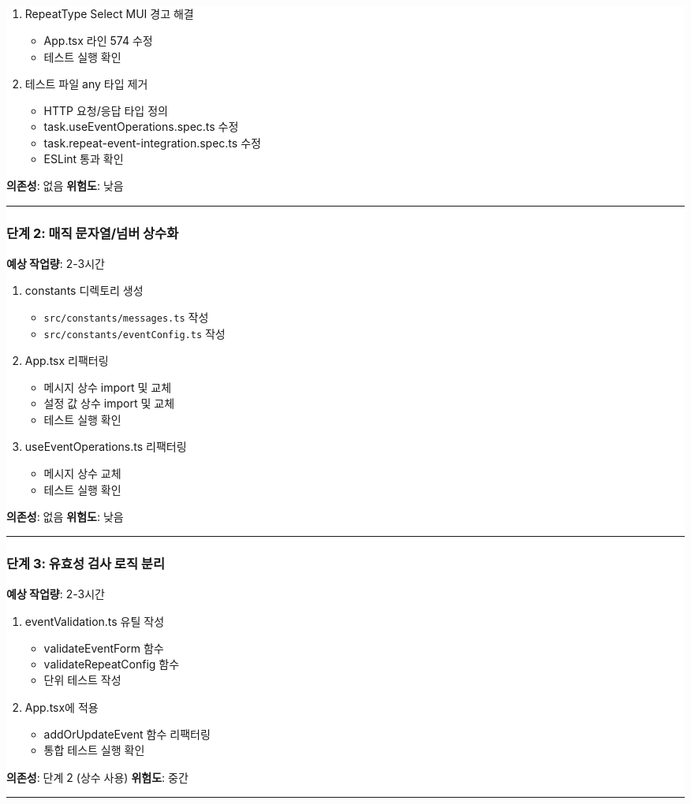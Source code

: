 1. RepeatType Select MUI 경고 해결

   - App.tsx 라인 574 수정
   - 테스트 실행 확인

2. 테스트 파일 any 타입 제거
   - HTTP 요청/응답 타입 정의
   - task.useEventOperations.spec.ts 수정
   - task.repeat-event-integration.spec.ts 수정
   - ESLint 통과 확인

**의존성**: 없음
**위험도**: 낮음

---

### 단계 2: 매직 문자열/넘버 상수화

**예상 작업량**: 2-3시간

1. constants 디렉토리 생성

   - `src/constants/messages.ts` 작성
   - `src/constants/eventConfig.ts` 작성

2. App.tsx 리팩터링

   - 메시지 상수 import 및 교체
   - 설정 값 상수 import 및 교체
   - 테스트 실행 확인

3. useEventOperations.ts 리팩터링
   - 메시지 상수 교체
   - 테스트 실행 확인

**의존성**: 없음
**위험도**: 낮음

---

### 단계 3: 유효성 검사 로직 분리

**예상 작업량**: 2-3시간

1. eventValidation.ts 유틸 작성

   - validateEventForm 함수
   - validateRepeatConfig 함수
   - 단위 테스트 작성

2. App.tsx에 적용
   - addOrUpdateEvent 함수 리팩터링
   - 통합 테스트 실행 확인

**의존성**: 단계 2 (상수 사용)
**위험도**: 중간

---
